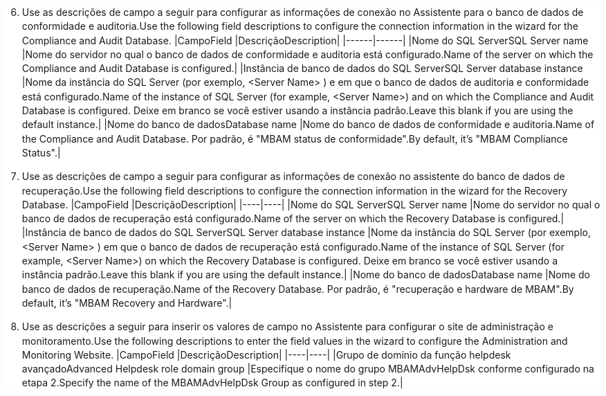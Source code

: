 6. <span data-ttu-id="b0021-417">Use as descrições de campo a seguir para configurar as informações de conexão no Assistente para o banco de dados de conformidade e auditoria.</span><span class="sxs-lookup"><span data-stu-id="b0021-417">Use the following field descriptions to configure the connection information in the wizard for the Compliance and Audit Database.</span></span>
   |<span data-ttu-id="b0021-418">Campo</span><span class="sxs-lookup"><span data-stu-id="b0021-418">Field</span></span>   |<span data-ttu-id="b0021-419">Descrição</span><span class="sxs-lookup"><span data-stu-id="b0021-419">Description</span></span>|
   |------|------|
   |<span data-ttu-id="b0021-420">Nome do SQL Server</span><span class="sxs-lookup"><span data-stu-id="b0021-420">SQL Server name</span></span> |<span data-ttu-id="b0021-421">Nome do servidor no qual o banco de dados de conformidade e auditoria está configurado.</span><span class="sxs-lookup"><span data-stu-id="b0021-421">Name of the server on which the Compliance and Audit Database is configured.</span></span>|
   |<span data-ttu-id="b0021-422">Instância de banco de dados do SQL Server</span><span class="sxs-lookup"><span data-stu-id="b0021-422">SQL Server database instance</span></span>    |<span data-ttu-id="b0021-423">Nome da instância do SQL Server (por exemplo, \<Server Name\> ) e em que o banco de dados de auditoria e conformidade está configurado.</span><span class="sxs-lookup"><span data-stu-id="b0021-423">Name of the instance of SQL Server (for example, \<Server Name\>) and on which the Compliance and Audit Database is configured.</span></span> <span data-ttu-id="b0021-424">Deixe em branco se você estiver usando a instância padrão.</span><span class="sxs-lookup"><span data-stu-id="b0021-424">Leave this blank if you are using the default instance.</span></span>|
   |<span data-ttu-id="b0021-425">Nome do banco de dados</span><span class="sxs-lookup"><span data-stu-id="b0021-425">Database name</span></span>   |<span data-ttu-id="b0021-426">Nome do banco de dados de conformidade e auditoria.</span><span class="sxs-lookup"><span data-stu-id="b0021-426">Name of the Compliance and Audit Database.</span></span> <span data-ttu-id="b0021-427">Por padrão, é "MBAM status de conformidade".</span><span class="sxs-lookup"><span data-stu-id="b0021-427">By default, it’s "MBAM Compliance Status".</span></span>|

7. <span data-ttu-id="b0021-428">Use as descrições de campo a seguir para configurar as informações de conexão no assistente do banco de dados de recuperação.</span><span class="sxs-lookup"><span data-stu-id="b0021-428">Use the following field descriptions to configure the connection information in the wizard for the Recovery Database.</span></span>
   |<span data-ttu-id="b0021-429">Campo</span><span class="sxs-lookup"><span data-stu-id="b0021-429">Field</span></span>   |<span data-ttu-id="b0021-430">Descrição</span><span class="sxs-lookup"><span data-stu-id="b0021-430">Description</span></span>|
   |----|----|
   |<span data-ttu-id="b0021-431">Nome do SQL Server</span><span class="sxs-lookup"><span data-stu-id="b0021-431">SQL Server name</span></span> |<span data-ttu-id="b0021-432">Nome do servidor no qual o banco de dados de recuperação está configurado.</span><span class="sxs-lookup"><span data-stu-id="b0021-432">Name of the server on which the Recovery Database is configured.</span></span>|
   |<span data-ttu-id="b0021-433">Instância de banco de dados do SQL Server</span><span class="sxs-lookup"><span data-stu-id="b0021-433">SQL Server database instance</span></span>    |<span data-ttu-id="b0021-434">Nome da instância do SQL Server (por exemplo, \<Server Name\> ) em que o banco de dados de recuperação está configurado.</span><span class="sxs-lookup"><span data-stu-id="b0021-434">Name of the instance of SQL Server (for example, \<Server Name\>) on which the Recovery Database is configured.</span></span> <span data-ttu-id="b0021-435">Deixe em branco se você estiver usando a instância padrão.</span><span class="sxs-lookup"><span data-stu-id="b0021-435">Leave this blank if you are using the default instance.</span></span>|
   |<span data-ttu-id="b0021-436">Nome do banco de dados</span><span class="sxs-lookup"><span data-stu-id="b0021-436">Database name</span></span>   |<span data-ttu-id="b0021-437">Nome do banco de dados de recuperação.</span><span class="sxs-lookup"><span data-stu-id="b0021-437">Name of the Recovery Database.</span></span> <span data-ttu-id="b0021-438">Por padrão, é "recuperação e hardware de MBAM".</span><span class="sxs-lookup"><span data-stu-id="b0021-438">By default, it’s "MBAM Recovery and Hardware".</span></span>|

8. <span data-ttu-id="b0021-439">Use as descrições a seguir para inserir os valores de campo no Assistente para configurar o site de administração e monitoramento.</span><span class="sxs-lookup"><span data-stu-id="b0021-439">Use the following descriptions to enter the field values in the wizard to configure the Administration and Monitoring Website.</span></span>
   |<span data-ttu-id="b0021-440">Campo</span><span class="sxs-lookup"><span data-stu-id="b0021-440">Field</span></span>   |<span data-ttu-id="b0021-441">Descrição</span><span class="sxs-lookup"><span data-stu-id="b0021-441">Description</span></span>|
   |----|----|
   |<span data-ttu-id="b0021-442">Grupo de domínio da função helpdesk avançado</span><span class="sxs-lookup"><span data-stu-id="b0021-442">Advanced Helpdesk role domain group</span></span> |<span data-ttu-id="b0021-443">Especifique o nome do grupo MBAMAdvHelpDsk conforme configurado na etapa 2.</span><span class="sxs-lookup"><span data-stu-id="b0021-443">Specify the name of the MBAMAdvHelpDsk Group as configured in step 2.</span></span>|